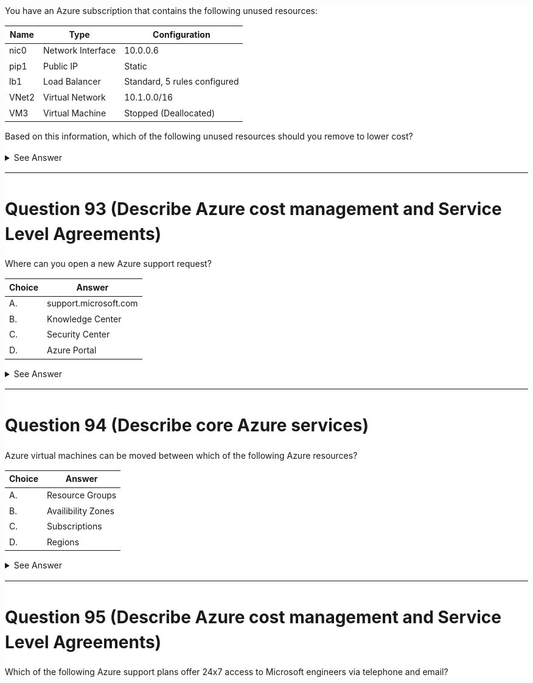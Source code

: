 You have an Azure subscription that contains the following unused resources:

Name	| Type	 | Configuration
------------ | ------------- | ------
nic0	| Network Interface	| 10.0.0.6
pip1	| Public IP	| Static
lb1	| Load Balancer |	Standard, 5 rules configured
VNet2 |	Virtual Network |	10.1.0.0/16
VM3 |	Virtual Machine	| Stopped (Deallocated)

Based on this information, which of the following unused resources should you remove to lower cost?


<details><summary>See Answer</summary></details>

----

# Question 93 (Describe Azure cost management and Service Level Agreements)

Where can you open a new Azure support request?


Choice | Answer
------------ | -------------
A. | support.microsoft.com
B. | Knowledge Center
C. | Security Center
D. | Azure Portal

<details><summary>See Answer</summary></details>

----

# Question 94 (Describe core Azure services)

Azure virtual machines can be moved between which of the following Azure resources?

Choice | Answer
------------ | -------------
A. | Resource Groups
B. | Availibility Zones
C. | Subscriptions
D. | Regions

<details><summary>See Answer</summary></details>



----

# Question 95 (Describe Azure cost management and Service Level Agreements)

Which of the following Azure support plans offer 24x7 access to Microsoft engineers via telephone and email?
